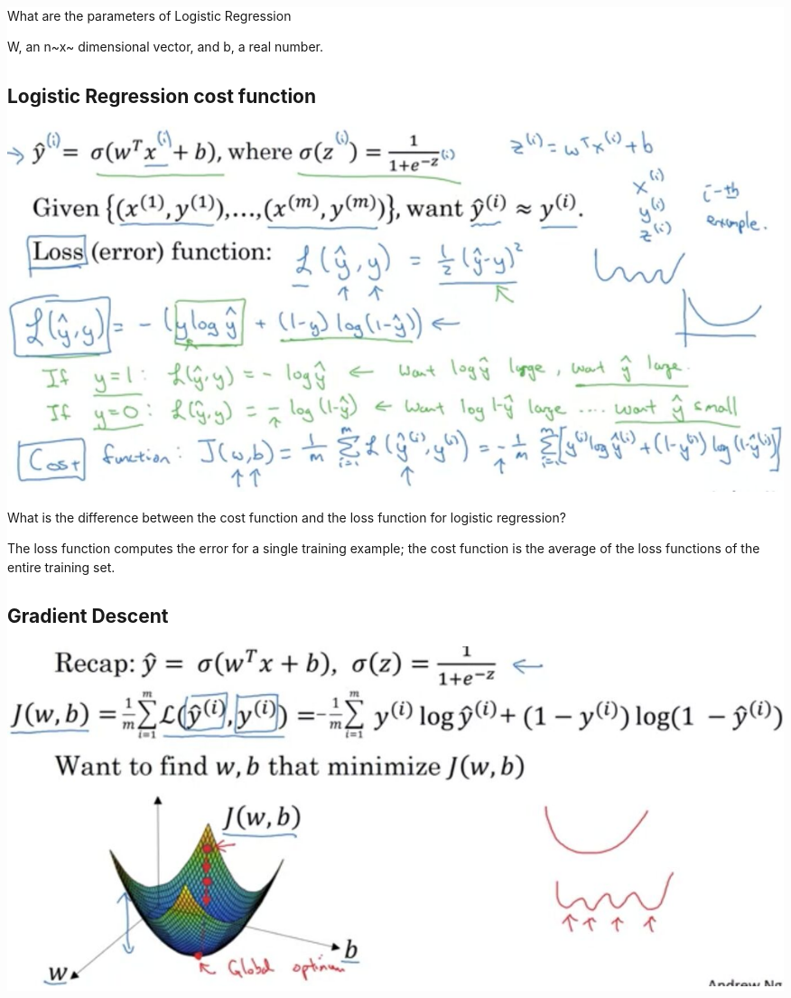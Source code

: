 What are the parameters of Logistic Regression

W, an n~x~ dimensional vector, and b, a real number.

## Logistic Regression cost function

![image](../../media/DL-Specialization_Neural-network-and-deep-learning-image4.jpg)

What is the difference between the cost function and the loss function for logistic regression?

The loss function computes the error for a single training example; the cost function is the average of the loss functions of the entire training set.

## Gradient Descent

![image](../../media/DL-Specialization_Neural-network-and-deep-learning-image5.jpg)
